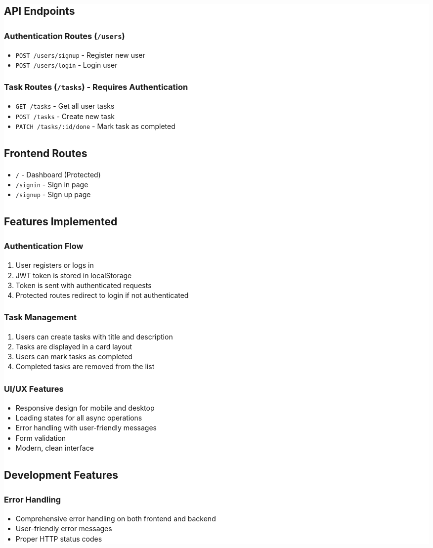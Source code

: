 ## API Endpoints

### Authentication Routes (`/users`)

- `POST /users/signup` - Register new user
- `POST /users/login` - Login user

### Task Routes (`/tasks`) - Requires Authentication

- `GET /tasks` - Get all user tasks
- `POST /tasks` - Create new task
- `PATCH /tasks/:id/done` - Mark task as completed

## Frontend Routes

- `/` - Dashboard (Protected)
- `/signin` - Sign in page
- `/signup` - Sign up page

## Features Implemented

### Authentication Flow

1. User registers or logs in
2. JWT token is stored in localStorage
3. Token is sent with authenticated requests
4. Protected routes redirect to login if not authenticated

### Task Management

1. Users can create tasks with title and description
2. Tasks are displayed in a card layout
3. Users can mark tasks as completed
4. Completed tasks are removed from the list

### UI/UX Features

- Responsive design for mobile and desktop
- Loading states for all async operations
- Error handling with user-friendly messages
- Form validation
- Modern, clean interface

## Development Features

### Error Handling

- Comprehensive error handling on both frontend and backend
- User-friendly error messages
- Proper HTTP status codes
